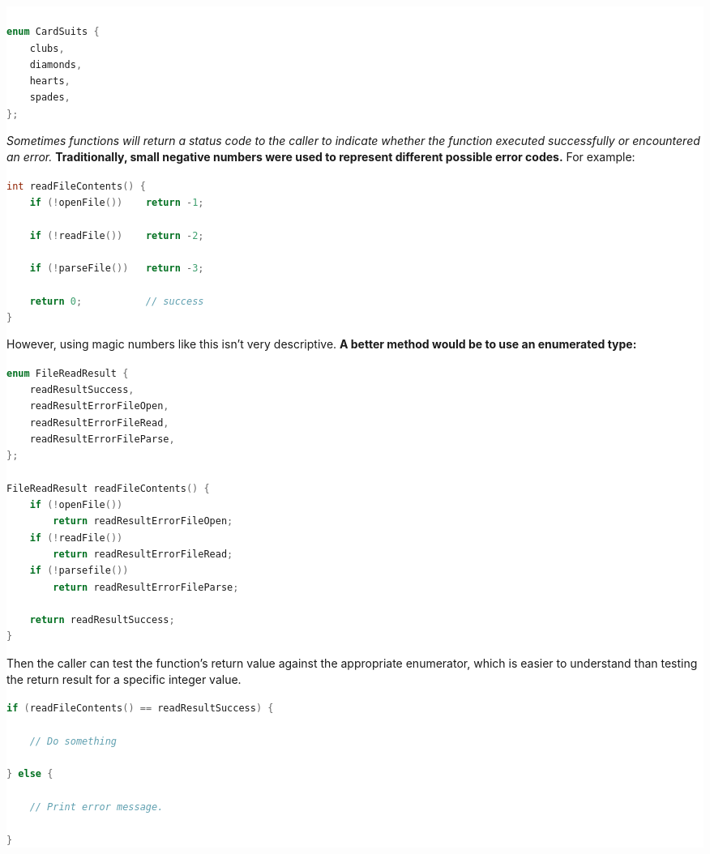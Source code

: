```c++

enum CardSuits {
    clubs,
    diamonds,
    hearts,
    spades,
};
```

*Sometimes functions will return a status code to the caller to indicate whether the function executed successfully or encountered an error.* **Traditionally, small negative numbers were used to represent different possible error codes.** For example:

```c++
int readFileContents() {
    if (!openFile())    return -1;

    if (!readFile())    return -2;

    if (!parseFile())   return -3;

    return 0;           // success
}
```

However, using magic numbers like this isn’t very descriptive. **A better method would be to use an enumerated type:**

```c++
enum FileReadResult {
    readResultSuccess,
    readResultErrorFileOpen,
    readResultErrorFileRead,
    readResultErrorFileParse,
};

FileReadResult readFileContents() {
    if (!openFile())
        return readResultErrorFileOpen;
    if (!readFile())
        return readResultErrorFileRead;
    if (!parsefile())
        return readResultErrorFileParse;

    return readResultSuccess;
}
```

Then the caller can test the function’s return value against the appropriate enumerator, which is easier to understand than testing the return result for a specific integer value.

```c++
if (readFileContents() == readResultSuccess) {

    // Do something

} else {

    // Print error message.

}
```
